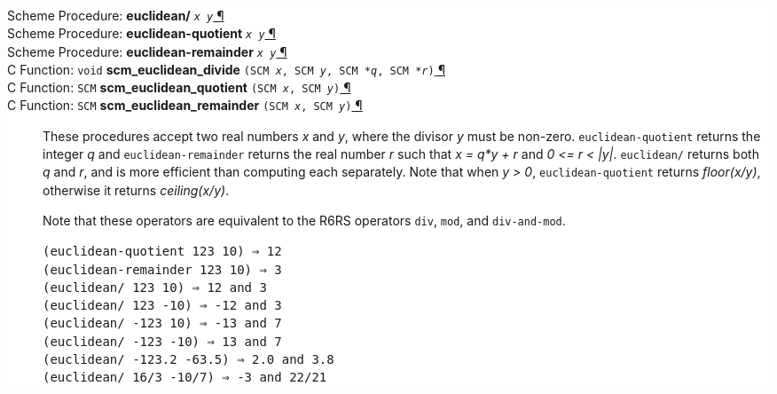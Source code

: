 
<dl class="first-deftypefn">
<dt class="deftypefn" id="index-euclidean_002f"><span class="category-def">Scheme Procedure: </span><span><strong class="def-name">euclidean/</strong> <code class="def-code-arguments"><var class="var">x</var> <var class="var">y</var></code><a class="copiable-link" href="#index-euclidean_002f"> ¶</a></span></dt>
<dt class="deftypefnx def-cmd-deftypefn" id="index-euclidean_002dquotient"><span class="category-def">Scheme Procedure: </span><span><strong class="def-name">euclidean-quotient</strong> <code class="def-code-arguments"><var class="var">x</var> <var class="var">y</var></code><a class="copiable-link" href="#index-euclidean_002dquotient"> ¶</a></span></dt>
<dt class="deftypefnx def-cmd-deftypefn" id="index-euclidean_002dremainder"><span class="category-def">Scheme Procedure: </span><span><strong class="def-name">euclidean-remainder</strong> <code class="def-code-arguments"><var class="var">x</var> <var class="var">y</var></code><a class="copiable-link" href="#index-euclidean_002dremainder"> ¶</a></span></dt>
<dt class="deftypefnx def-cmd-deftypefn" id="index-scm_005feuclidean_005fdivide"><span class="category-def">C Function: </span><span><code class="def-type">void</code> <strong class="def-name">scm_euclidean_divide</strong> <code class="def-code-arguments">(SCM <var class="var">x</var>, SCM <var class="var">y</var>, SCM *<var class="var">q</var>, SCM *<var class="var">r</var>)</code><a class="copiable-link" href="#index-scm_005feuclidean_005fdivide"> ¶</a></span></dt>
<dt class="deftypefnx def-cmd-deftypefn" id="index-scm_005feuclidean_005fquotient"><span class="category-def">C Function: </span><span><code class="def-type">SCM</code> <strong class="def-name">scm_euclidean_quotient</strong> <code class="def-code-arguments">(SCM <var class="var">x</var>, SCM <var class="var">y</var>)</code><a class="copiable-link" href="#index-scm_005feuclidean_005fquotient"> ¶</a></span></dt>
<dt class="deftypefnx def-cmd-deftypefn" id="index-scm_005feuclidean_005fremainder"><span class="category-def">C Function: </span><span><code class="def-type">SCM</code> <strong class="def-name">scm_euclidean_remainder</strong> <code class="def-code-arguments">(SCM <var class="var">x</var>, SCM <var class="var">y</var>)</code><a class="copiable-link" href="#index-scm_005feuclidean_005fremainder"> ¶</a></span></dt>
<dd><p>These procedures accept two real numbers <var class="var">x</var> and <var class="var">y</var>, where the
divisor <var class="var">y</var> must be non-zero.  <code class="code">euclidean-quotient</code> returns the
integer <var class="var">q</var> and <code class="code">euclidean-remainder</code> returns the real number
<var class="var">r</var> such that <em class="math"><var class="var">x</var> = <var class="var">q</var>*<var class="var">y</var> + <var class="var">r</var></em> and
<em class="math">0 &lt;= <var class="var">r</var> &lt; |<var class="var">y</var>|</em>.  <code class="code">euclidean/</code> returns both <var class="var">q</var> and
<var class="var">r</var>, and is more efficient than computing each separately.  Note
that when <em class="math"><var class="var">y</var> &gt; 0</em>, <code class="code">euclidean-quotient</code> returns
<em class="math">floor(<var class="var">x</var>/<var class="var">y</var>)</em>, otherwise it returns
<em class="math">ceiling(<var class="var">x</var>/<var class="var">y</var>)</em>.
</p>
<p>Note that these operators are equivalent to the R6RS operators
<code class="code">div</code>, <code class="code">mod</code>, and <code class="code">div-and-mod</code>.
</p>
<div class="example lisp">
<pre class="lisp-preformatted">(euclidean-quotient 123 10) ⇒ 12
(euclidean-remainder 123 10) ⇒ 3
(euclidean/ 123 10) ⇒ 12 and 3
(euclidean/ 123 -10) ⇒ -12 and 3
(euclidean/ -123 10) ⇒ -13 and 7
(euclidean/ -123 -10) ⇒ 13 and 7
(euclidean/ -123.2 -63.5) ⇒ 2.0 and 3.8
(euclidean/ 16/3 -10/7) ⇒ -3 and 22/21
</pre></div>
</dd></dl>
